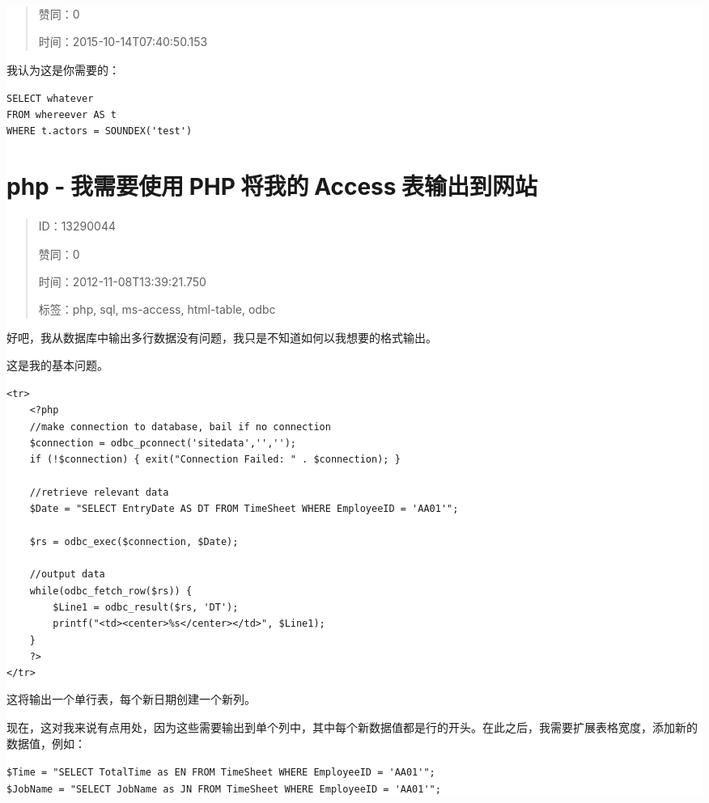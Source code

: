 > 赞同：0
> 
> 时间：2015-10-14T07:40:50.153

我认为这是你需要的：

```
SELECT whatever
FROM whereever AS t
WHERE t.actors = SOUNDEX('test') 
```

# php - 我需要使用 PHP 将我的 Access 表输出到网站

> ID：13290044
> 
> 赞同：0
> 
> 时间：2012-11-08T13:39:21.750
> 
> 标签：php, sql, ms-access, html-table, odbc

好吧，我从数据库中输出多行数据没有问题，我只是不知道如何以我想要的格式输出。

这是我的基本问题。

```
<tr>
    <?php               
    //make connection to database, bail if no connection
    $connection = odbc_pconnect('sitedata','','');
    if (!$connection) { exit("Connection Failed: " . $connection); }

    //retrieve relevant data
    $Date = "SELECT EntryDate AS DT FROM TimeSheet WHERE EmployeeID = 'AA01'";

    $rs = odbc_exec($connection, $Date);

    //output data
    while(odbc_fetch_row($rs)) {
        $Line1 = odbc_result($rs, 'DT');
        printf("<td><center>%s</center></td>", $Line1);                 
    }
    ?>
</tr> 
```

这将输出一个单行表，每个新日期创建一个新列。

现在，这对我来说有点用处，因为这些需要输出到单个列中，其中每个新数据值都是行的开头。在此之后，我需要扩展表格宽度，添加新的数据值，例如：

```
$Time = "SELECT TotalTime as EN FROM TimeSheet WHERE EmployeeID = 'AA01'";
$JobName = "SELECT JobName as JN FROM TimeSheet WHERE EmployeeID = 'AA01'"; 
```
